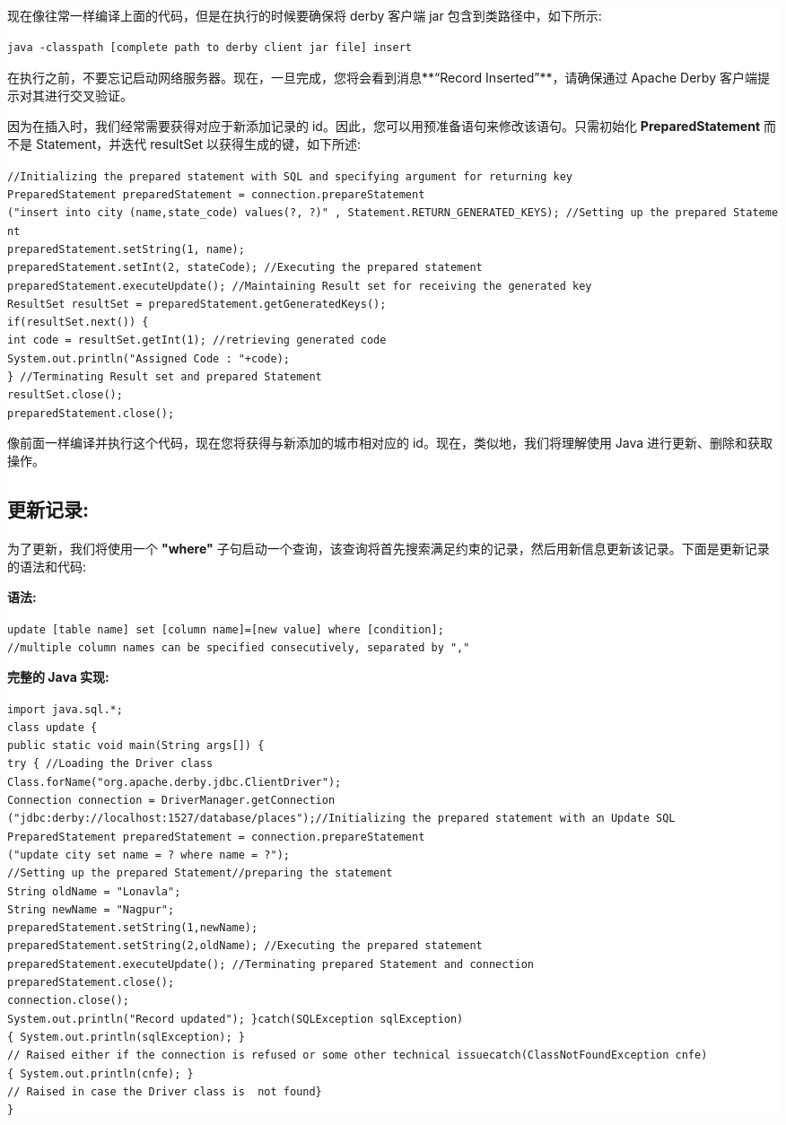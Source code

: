 现在像往常一样编译上面的代码，但是在执行的时候要确保将 derby 客户端 jar 包含到类路径中，如下所示:

```
java -classpath [complete path to derby client jar file] insert
```

在执行之前，不要忘记启动网络服务器。现在，一旦完成，您将会看到消息**“Record Inserted”**，请确保通过 Apache Derby 客户端提示对其进行交叉验证。

因为在插入时，我们经常需要获得对应于新添加记录的 id。因此，您可以用预准备语句来修改该语句。只需初始化 **PreparedStatement** 而不是 Statement，并迭代 resultSet 以获得生成的键，如下所述:

```
//Initializing the prepared statement with SQL and specifying argument for returning key
PreparedStatement preparedStatement = connection.prepareStatement
("insert into city (name,state_code) values(?, ?)" , Statement.RETURN_GENERATED_KEYS); //Setting up the prepared Statement
preparedStatement.setString(1, name); 
preparedStatement.setInt(2, stateCode); //Executing the prepared statement
preparedStatement.executeUpdate(); //Maintaining Result set for receiving the generated key
ResultSet resultSet = preparedStatement.getGeneratedKeys(); 
if(resultSet.next()) { 
int code = resultSet.getInt(1); //retrieving generated code
System.out.println("Assigned Code : "+code); 
} //Terminating Result set and prepared Statement
resultSet.close(); 
preparedStatement.close();
```

像前面一样编译并执行这个代码，现在您将获得与新添加的城市相对应的 id。现在，类似地，我们将理解使用 Java 进行更新、删除和获取操作。

## 更新记录:

为了更新，我们将使用一个 **"where"** 子句启动一个查询，该查询将首先搜索满足约束的记录，然后用新信息更新该记录。下面是更新记录的语法和代码:

**语法:**

```
update [table name] set [column name]=[new value] where [condition];
//multiple column names can be specified consecutively, separated by ","
```

**完整的 Java 实现:**

```
import java.sql.*;
class update { 
public static void main(String args[]) { 
try { //Loading the Driver class
Class.forName("org.apache.derby.jdbc.ClientDriver"); 
Connection connection = DriverManager.getConnection
("jdbc:derby://localhost:1527/database/places");//Initializing the prepared statement with an Update SQL
PreparedStatement preparedStatement = connection.prepareStatement
("update city set name = ? where name = ?"); 
//Setting up the prepared Statement//preparing the statement
String oldName = "Lonavla";
String newName = "Nagpur";
preparedStatement.setString(1,newName); 
preparedStatement.setString(2,oldName); //Executing the prepared statement
preparedStatement.executeUpdate(); //Terminating prepared Statement and connection
preparedStatement.close();
connection.close(); 
System.out.println("Record updated"); }catch(SQLException sqlException) 
{ System.out.println(sqlException); } 
// Raised either if the connection is refused or some other technical issuecatch(ClassNotFoundException cnfe) 
{ System.out.println(cnfe); } 
// Raised in case the Driver class is  not found}
}
```